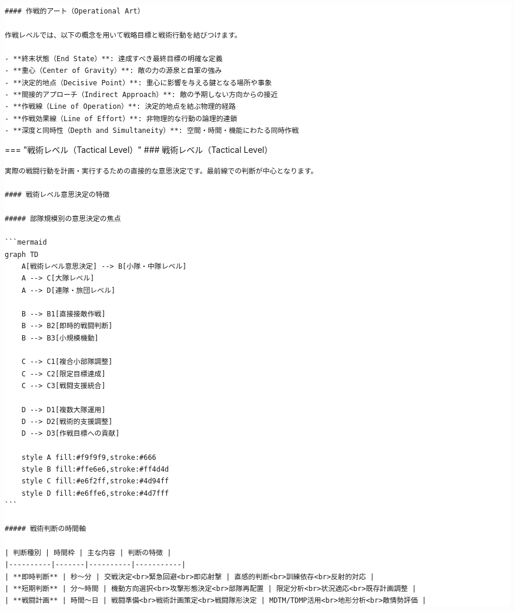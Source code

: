    #### 作戦的アート（Operational Art）

    作戦レベルでは、以下の概念を用いて戦略目標と戦術行動を結びつけます。

    - **終末状態（End State）**: 達成すべき最終目標の明確な定義
    - **重心（Center of Gravity）**: 敵の力の源泉と自軍の強み
    - **決定的地点（Decisive Point）**: 重心に影響を与える鍵となる場所や事象
    - **間接的アプローチ（Indirect Approach）**: 敵の予期しない方向からの接近
    - **作戦線（Line of Operation）**: 決定的地点を結ぶ物理的経路
    - **作戦効果線（Line of Effort）**: 非物理的な行動の論理的連鎖
    - **深度と同時性（Depth and Simultaneity）**: 空間・時間・機能にわたる同時作戦

=== "戦術レベル（Tactical Level）"
    ### 戦術レベル（Tactical Level）

    実際の戦闘行動を計画・実行するための直接的な意思決定です。最前線での判断が中心となります。

    #### 戦術レベル意思決定の特徴

    ##### 部隊規模別の意思決定の焦点

    ```mermaid
    graph TD
        A[戦術レベル意思決定] --> B[小隊・中隊レベル]
        A --> C[大隊レベル]
        A --> D[連隊・旅団レベル]
        
        B --> B1[直接接敵作戦]
        B --> B2[即時的戦闘判断]
        B --> B3[小規模機動]
        
        C --> C1[複合小部隊調整]
        C --> C2[限定目標達成]
        C --> C3[戦闘支援統合]
        
        D --> D1[複数大隊運用]
        D --> D2[戦術的支援調整]
        D --> D3[作戦目標への貢献]
        
        style A fill:#f9f9f9,stroke:#666
        style B fill:#ffe6e6,stroke:#ff4d4d
        style C fill:#e6f2ff,stroke:#4d94ff
        style D fill:#e6ffe6,stroke:#4d7fff
    ```

    ##### 戦術判断の時間軸

    | 判断種別 | 時間枠 | 主な内容 | 判断の特徴 |
    |----------|-------|----------|-----------|
    | **即時判断** | 秒〜分 | 交戦決定<br>緊急回避<br>即応射撃 | 直感的判断<br>訓練依存<br>反射的対応 |
    | **短期判断** | 分〜時間 | 機動方向選択<br>攻撃形態決定<br>部隊再配置 | 限定分析<br>状況適応<br>既存計画調整 |
    | **戦闘計画** | 時間〜日 | 戦闘準備<br>戦術計画策定<br>戦闘隊形決定 | MDTM/TDMP活用<br>地形分析<br>敵情勢評価 |
